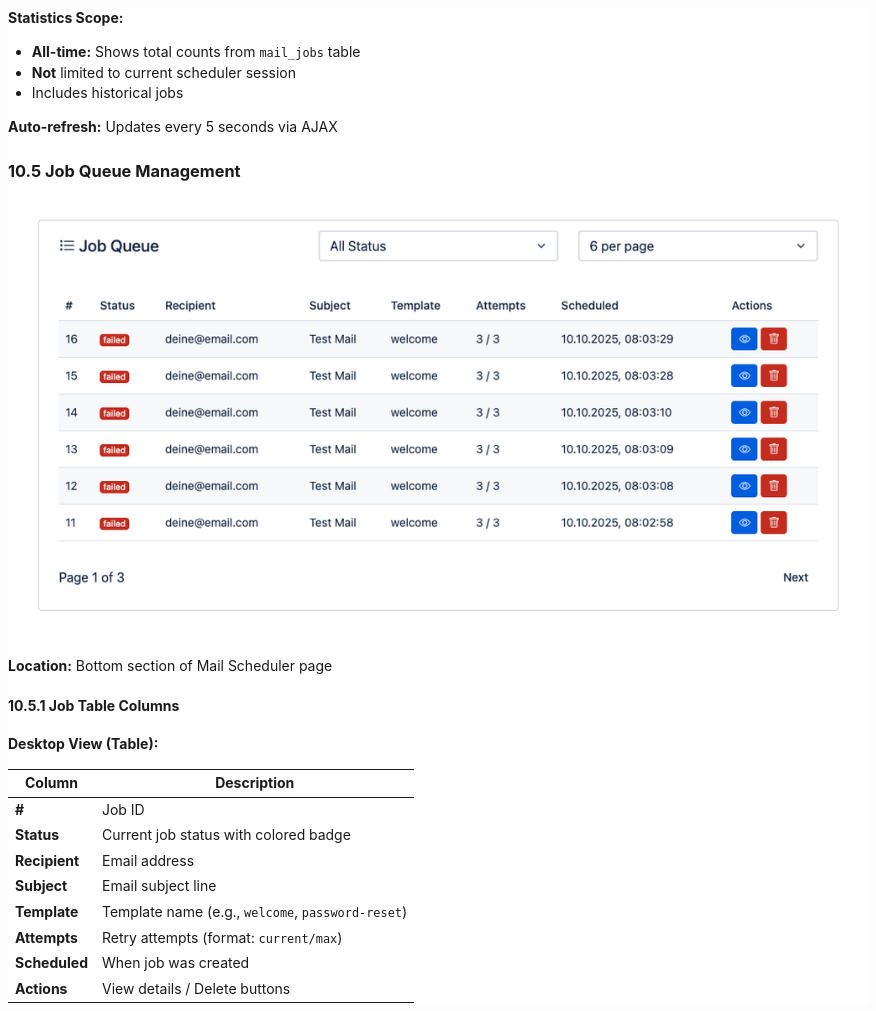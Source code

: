 **Statistics Scope:**
- **All-time:** Shows total counts from `mail_jobs` table
- **Not** limited to current scheduler session
- Includes historical jobs

**Auto-refresh:** Updates every 5 seconds via AJAX

### 10.5 Job Queue Management

![Job Queue Table](Screenshots/mail-scheduler-queue.png)

**Location:** Bottom section of Mail Scheduler page

#### 10.5.1 Job Table Columns

**Desktop View (Table):**

| Column | Description |
|--------|-------------|
| **#** | Job ID |
| **Status** | Current job status with colored badge |
| **Recipient** | Email address |
| **Subject** | Email subject line |
| **Template** | Template name (e.g., `welcome`, `password-reset`) |
| **Attempts** | Retry attempts (format: `current/max`) |
| **Scheduled** | When job was created |
| **Actions** | View details / Delete buttons |
